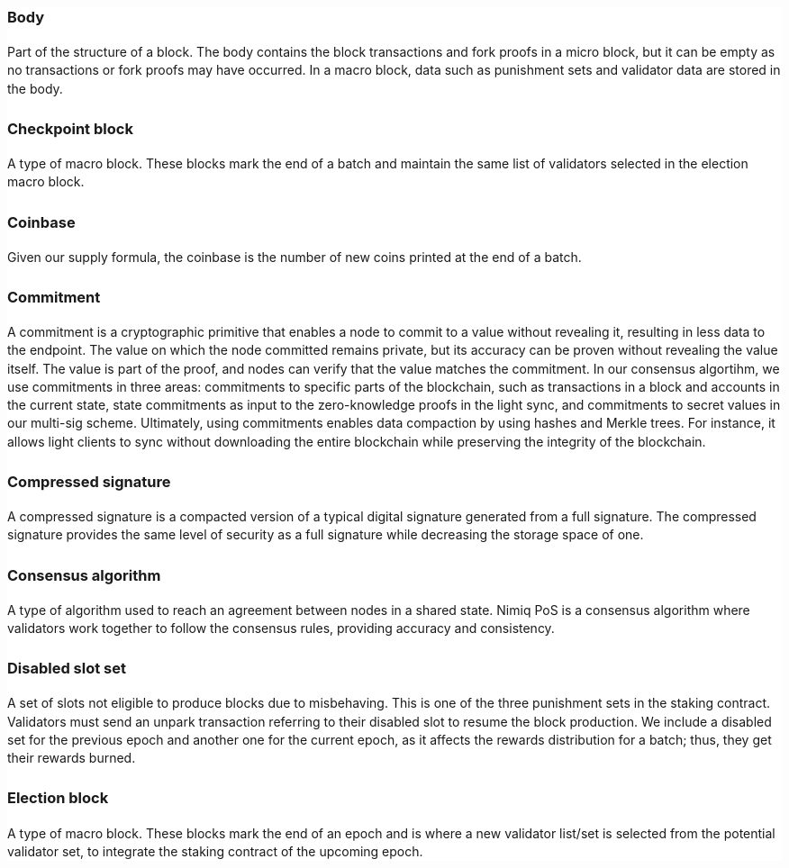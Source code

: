 ### **Body**

Part of the structure of a block. The body contains the block transactions and fork proofs in a micro block, but it can be empty as no transactions or fork proofs may have occurred. In a macro block, data such as punishment sets and validator data are stored in the body.

### **Checkpoint block**

A type of macro block. These blocks mark the end of a batch and maintain the same list of validators selected in the election macro block.

### **Coinbase**

Given our supply formula, the coinbase is the number of new coins printed at the end of a batch.

### **Commitment**

A commitment is a cryptographic primitive that enables a node to commit to a value without revealing it, resulting in less data to the endpoint. The value on which the node committed remains private, but its accuracy can be proven without revealing the value itself. The value is part of the proof, and nodes can verify that the value matches the commitment. In our consensus algortihm, we use commitments in three areas: commitments to specific parts of the blockchain, such as transactions in a block and accounts in the current state, state commitments as input to the zero-knowledge proofs in the light sync, and commitments to secret values in our multi-sig scheme. Ultimately, using commitments enables data compaction by using hashes and Merkle trees. For instance, it allows light clients to sync without downloading the entire blockchain while preserving the integrity of the blockchain.

### **Compressed signature**

A compressed signature is a compacted version of a typical digital signature generated from a full signature. The compressed signature provides the same level of security as a full signature while decreasing the storage space of one.

### **Consensus algorithm**

A type of algorithm used to reach an agreement between nodes in a shared state. Nimiq PoS is a consensus algorithm where validators work together to follow the consensus rules, providing accuracy and consistency.

### **Disabled slot set**

A set of slots not eligible to produce blocks due to misbehaving. This is one of the three punishment sets in the staking contract. Validators must send an unpark transaction referring to their disabled slot to resume the block production. We include a disabled set for the previous epoch and another one for the current epoch, as it affects the rewards distribution for a batch; thus, they get their rewards burned.

### **Election block**

A type of macro block. These blocks mark the end of an epoch and is where a new validator list/set is selected from the potential validator set, to integrate the staking contract of the upcoming epoch.
